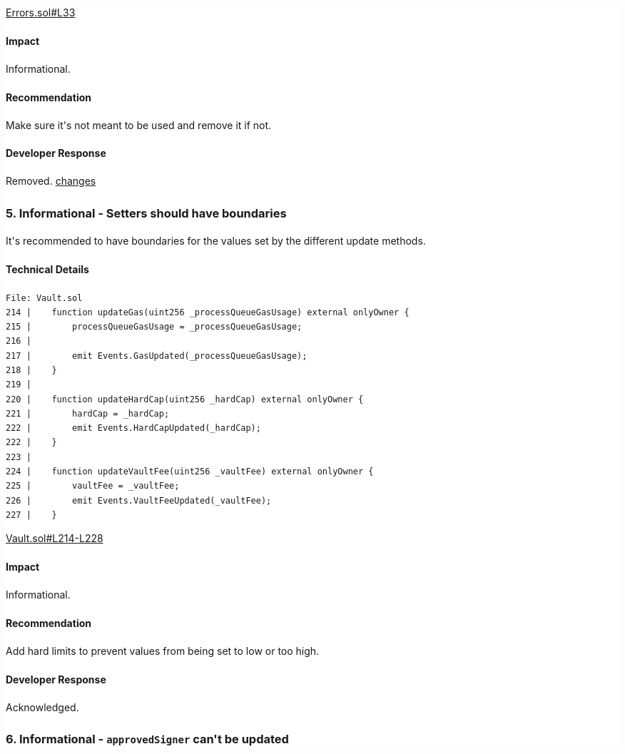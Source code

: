 [Errors.sol#L33](https://github.com/rysk-finance/mm-vault/blob/b7538f59f97846eda129435b7c0debe473360bf3/src/interfaces/Errors.sol#L33)

#### Impact

Informational.

#### Recommendation

Make sure it's not meant to be used and remove it if not.

#### Developer Response
Removed.
[changes](https://github.com/rysk-finance/mm-vault/pull/1/commits/7300dc45f28041f34e2e1635106389b790d93a33)

### 5. Informational - Setters should have boundaries

It's recommended to have boundaries for the values set by the different update methods.

#### Technical Details
```solidity
File: Vault.sol
214 |    function updateGas(uint256 _processQueueGasUsage) external onlyOwner {
215 |        processQueueGasUsage = _processQueueGasUsage;
216 |
217 |        emit Events.GasUpdated(_processQueueGasUsage);
218 |    }
219 |
220 |    function updateHardCap(uint256 _hardCap) external onlyOwner {
221 |        hardCap = _hardCap;
222 |        emit Events.HardCapUpdated(_hardCap);
222 |    }
223 |
224 |    function updateVaultFee(uint256 _vaultFee) external onlyOwner {
225 |        vaultFee = _vaultFee;
226 |        emit Events.VaultFeeUpdated(_vaultFee);
227 |    }
```
[Vault.sol#L214-L228](https://github.com/rysk-finance/mm-vault/blob/b7538f59f97846eda129435b7c0debe473360bf3/src/Vault.sol#L214-L228)

#### Impact

Informational.

#### Recommendation

Add hard limits to prevent values from being set to low or too high.

#### Developer Response
Acknowledged.

### 6. Informational - `approvedSigner` can't be updated
